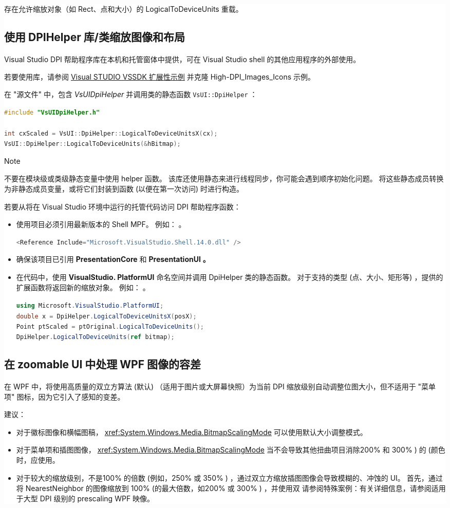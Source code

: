   存在允许缩放对象（如 Rect、点和大小）的 LogicalToDeviceUnits 重载。

## <a name="using-the-dpihelper-libraryclass-to-scale-images-and-layout"></a>使用 DPIHelper 库/类缩放图像和布局
Visual Studio DPI 帮助程序库在本机和托管窗体中提供，可在 Visual Studio shell 的其他应用程序的外部使用。

若要使用库，请参阅 [Visual STUDIO VSSDK 扩展性示例](https://github.com/Microsoft/VSSDK-Extensibility-Samples) 并克隆 High-DPI_Images_Icons 示例。

在 "源文件" 中，包含 *VsUIDpiHelper* 并调用类的静态函数 `VsUI::DpiHelper` ：

```cpp
#include "VsUIDpiHelper.h"

int cxScaled = VsUI::DpiHelper::LogicalToDeviceUnitsX(cx);
VsUI::DpiHelper::LogicalToDeviceUnits(&hBitmap);

```

> [!NOTE]
> 不要在模块级或类级静态变量中使用 helper 函数。 该库还使用静态来进行线程同步，你可能会遇到顺序初始化问题。 将这些静态成员转换为非静态成员变量，或将它们封装到函数 (以便在第一次访问) 时进行构造。

若要从将在 Visual Studio 环境中运行的托管代码访问 DPI 帮助程序函数：

- 使用项目必须引用最新版本的 Shell MPF。 例如： 。

    ```csharp
    <Reference Include="Microsoft.VisualStudio.Shell.14.0.dll" />
    ```

- 确保该项目已引用 **PresentationCore** 和 **PresentationUI** **。**

- 在代码中，使用 **VisualStudio. PlatformUI** 命名空间并调用 DpiHelper 类的静态函数。 对于支持的类型 (点、大小、矩形等) ，提供的扩展函数将返回新的缩放对象。 例如： 。

    ```csharp
    using Microsoft.VisualStudio.PlatformUI;
    double x = DpiHelper.LogicalToDeviceUnitsX(posX);
    Point ptScaled = ptOriginal.LogicalToDeviceUnits();
    DpiHelper.LogicalToDeviceUnits(ref bitmap);

    ```

## <a name="dealing-with-wpf-image-fuzziness-in-zoomable-ui"></a>在 zoomable UI 中处理 WPF 图像的容差
在 WPF 中，将使用高质量的双立方算法 (默认) （适用于图片或大屏幕快照）为当前 DPI 缩放级别自动调整位图大小，但不适用于 "菜单项" 图标，因为它引入了感知的变差。

建议：

- 对于徽标图像和横幅图稿， <xref:System.Windows.Media.BitmapScalingMode> 可以使用默认大小调整模式。

- 对于菜单项和插图图像， <xref:System.Windows.Media.BitmapScalingMode> 当不会导致其他扭曲项目消除200% 和 300% ) 的 (颜色时，应使用。

- 对于较大的缩放级别，不是100% 的倍数 (例如，250% 或 350% ) ，通过双立方缩放插图图像会导致模糊的、冲蚀的 UI。 首先，通过将 NearestNeighbor 的图像缩放到 100% (的最大倍数，如200% 或 300% ) ，并使用双 请参阅特殊案例：有关详细信息，请参阅适用于大型 DPI 级别的 prescaling WPF 映像。
